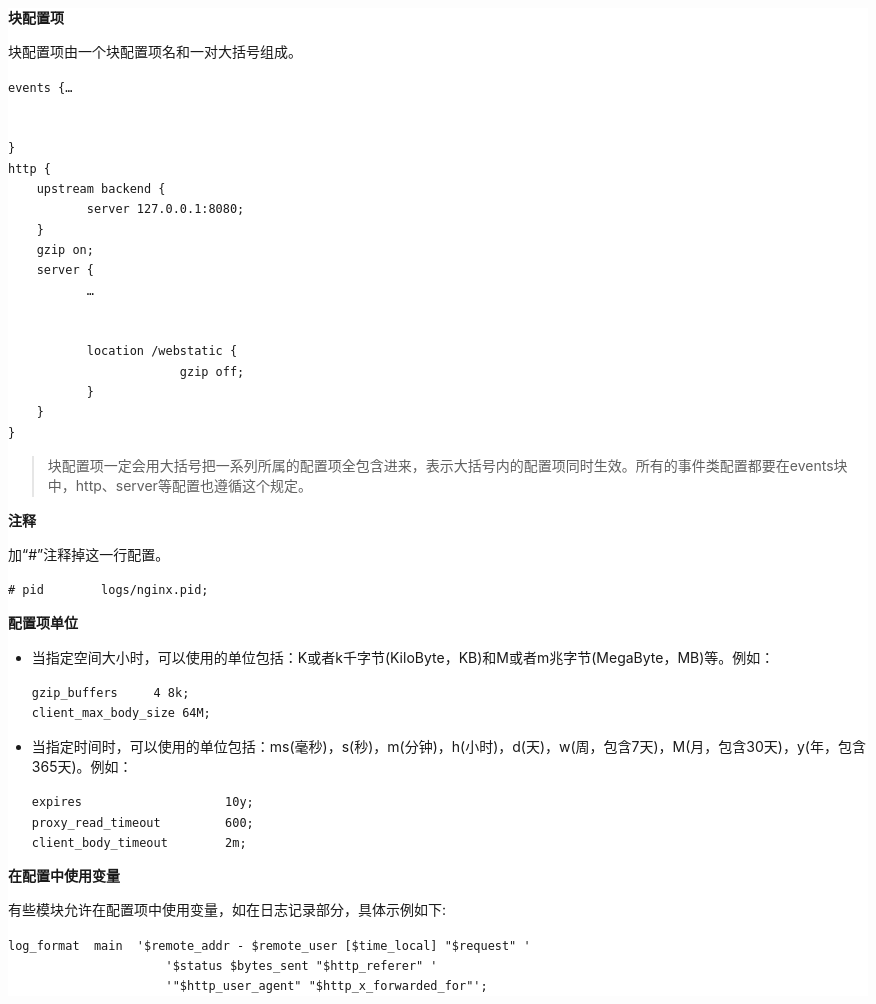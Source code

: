<b>块配置项</b>

块配置项由一个块配置项名和一对大括号组成。

```
events {…


}
http {
    upstream backend {
           server 127.0.0.1:8080;
    }
    gzip on;
    server {
           …


           location /webstatic {
                        gzip off;
           }
    }
}
```

> 块配置项一定会用大括号把一系列所属的配置项全包含进来，表示大括号内的配置项同时生效。所有的事件类配置都要在events块中，http、server等配置也遵循这个规定。

<b>注释</b>

加“#”注释掉这一行配置。

```
# pid        logs/nginx.pid;
```

<b>配置项单位</b>

- 当指定空间大小时，可以使用的单位包括：K或者k千字节(KiloByte，KB)和M或者m兆字节(MegaByte，MB)等。例如：

  ```
  gzip_buffers     4 8k;
  client_max_body_size 64M;
  ```

- 当指定时间时，可以使用的单位包括：ms(毫秒)，s(秒)，m(分钟)，h(小时)，d(天)，w(周，包含7天)，M(月，包含30天)，y(年，包含365天)。例如：

  ```
  expires                    10y;
  proxy_read_timeout         600;
  client_body_timeout        2m;
  ```

<b>在配置中使用变量</b>

有些模块允许在配置项中使用变量，如在日志记录部分，具体示例如下:

```
log_format  main  '$remote_addr - $remote_user [$time_local] "$request" '
                      '$status $bytes_sent "$http_referer" '
                      '"$http_user_agent" "$http_x_forwarded_for"';
```
